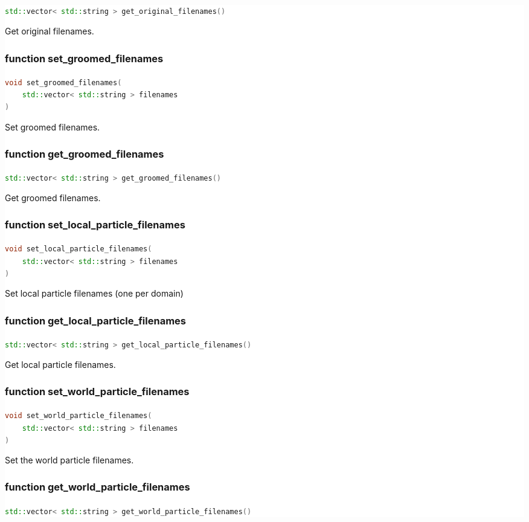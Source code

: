 ```cpp
std::vector< std::string > get_original_filenames()
```

Get original filenames. 

### function set_groomed_filenames

```cpp
void set_groomed_filenames(
    std::vector< std::string > filenames
)
```

Set groomed filenames. 

### function get_groomed_filenames

```cpp
std::vector< std::string > get_groomed_filenames()
```

Get groomed filenames. 

### function set_local_particle_filenames

```cpp
void set_local_particle_filenames(
    std::vector< std::string > filenames
)
```

Set local particle filenames (one per domain) 

### function get_local_particle_filenames

```cpp
std::vector< std::string > get_local_particle_filenames()
```

Get local particle filenames. 

### function set_world_particle_filenames

```cpp
void set_world_particle_filenames(
    std::vector< std::string > filenames
)
```

Set the world particle filenames. 

### function get_world_particle_filenames

```cpp
std::vector< std::string > get_world_particle_filenames()
```
